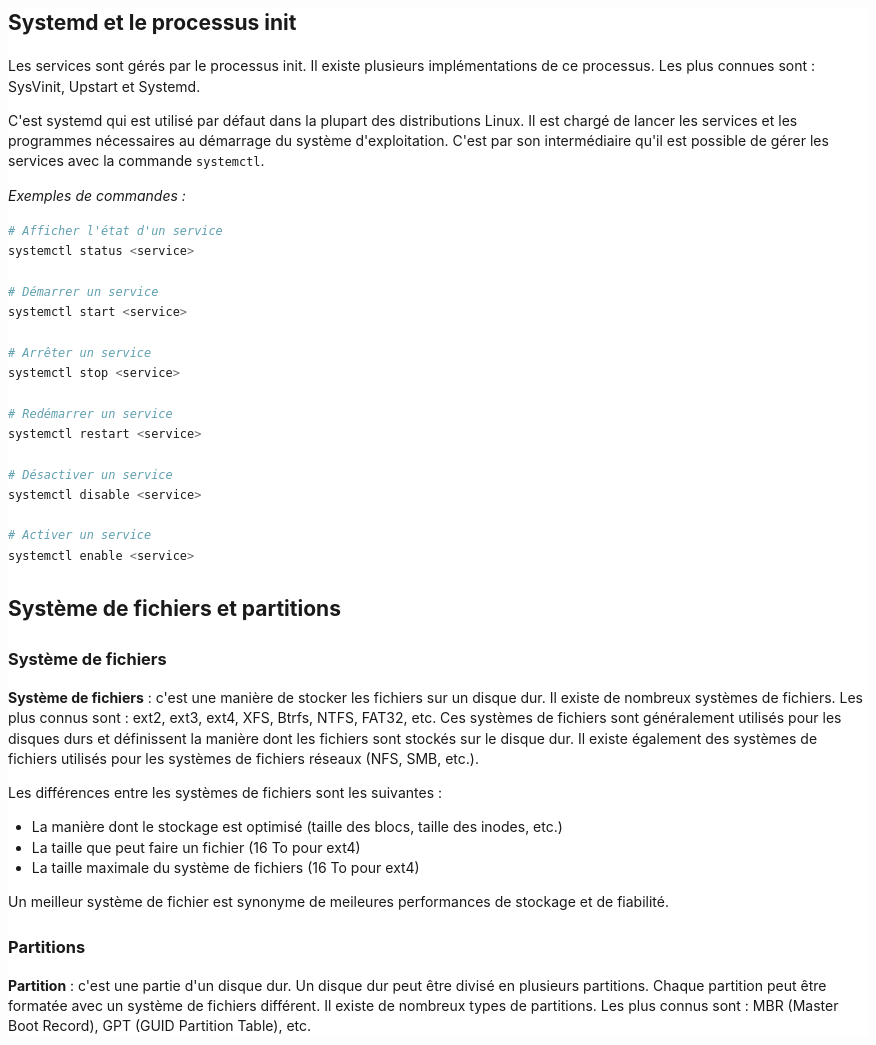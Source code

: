 ## Systemd et le processus init

Les services sont gérés par le processus init. Il existe plusieurs implémentations de ce processus. Les plus connues sont : SysVinit, Upstart et Systemd.

C'est systemd qui est utilisé par défaut dans la plupart des distributions Linux. Il est chargé de lancer les services et les programmes nécessaires au démarrage du système d'exploitation. C'est par son intermédiaire qu'il est possible de gérer les services avec la commande `systemctl`.

*Exemples de commandes :* 

```bash	
# Afficher l'état d'un service
systemctl status <service>

# Démarrer un service
systemctl start <service>

# Arrêter un service
systemctl stop <service>

# Redémarrer un service
systemctl restart <service>

# Désactiver un service
systemctl disable <service>

# Activer un service
systemctl enable <service>
```

## Système de fichiers et partitions

### Système de fichiers

**Système de fichiers** : c'est une manière de stocker les fichiers sur un disque dur. Il existe de nombreux systèmes de fichiers. Les plus connus sont : ext2, ext3, ext4, XFS, Btrfs, NTFS, FAT32, etc. Ces systèmes de fichiers sont généralement utilisés pour les disques durs et définissent la manière dont les fichiers sont stockés sur le disque dur. Il existe également des systèmes de fichiers utilisés pour les systèmes de fichiers réseaux (NFS, SMB, etc.).

Les différences entre les systèmes de fichiers sont les suivantes :
- La manière dont le stockage est optimisé (taille des blocs, taille des inodes, etc.)
- La taille que peut faire un fichier (16 To pour ext4)
- La taille maximale du système de fichiers (16 To pour ext4)

Un meilleur système de fichier est synonyme de meileures performances de stockage et de fiabilité. 

### Partitions

**Partition** : c'est une partie d'un disque dur. Un disque dur peut être divisé en plusieurs partitions. Chaque partition peut être formatée avec un système de fichiers différent. Il existe de nombreux types de partitions. Les plus connus sont : MBR (Master Boot Record), GPT (GUID Partition Table), etc.

